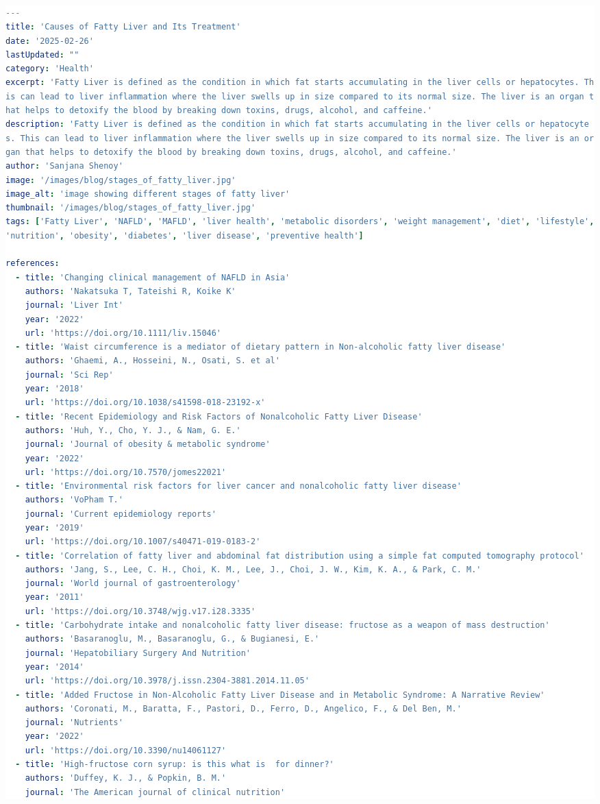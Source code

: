 ```yaml
---
title: 'Causes of Fatty Liver and Its Treatment'
date: '2025-02-26'
lastUpdated: ""
category: 'Health'
excerpt: 'Fatty Liver is defined as the condition in which fat starts accumulating in the liver cells or hepatocytes. This can lead to liver inflammation where the liver swells up in size compared to its normal size. The liver is an organ that helps to detoxify the blood by breaking down toxins, drugs, alcohol, and caffeine.'
description: 'Fatty Liver is defined as the condition in which fat starts accumulating in the liver cells or hepatocytes. This can lead to liver inflammation where the liver swells up in size compared to its normal size. The liver is an organ that helps to detoxify the blood by breaking down toxins, drugs, alcohol, and caffeine.'
author: 'Sanjana Shenoy'
image: '/images/blog/stages_of_fatty_liver.jpg'
image_alt: 'image showing different stages of fatty liver'
thumbnail: '/images/blog/stages_of_fatty_liver.jpg'
tags: ['Fatty Liver', 'NAFLD', 'MAFLD', 'liver health', 'metabolic disorders', 'weight management', 'diet', 'lifestyle', 'nutrition', 'obesity', 'diabetes', 'liver disease', 'preventive health']

references:
  - title: 'Changing clinical management of NAFLD in Asia'
    authors: 'Nakatsuka T, Tateishi R, Koike K'
    journal: 'Liver Int'
    year: '2022'
    url: 'https://doi.org/10.1111/liv.15046'
  - title: 'Waist circumference is a mediator of dietary pattern in Non-alcoholic fatty liver disease'
    authors: 'Ghaemi, A., Hosseini, N., Osati, S. et al'
    journal: 'Sci Rep'
    year: '2018'
    url: 'https://doi.org/10.1038/s41598-018-23192-x'
  - title: 'Recent Epidemiology and Risk Factors of Nonalcoholic Fatty Liver Disease'
    authors: 'Huh, Y., Cho, Y. J., & Nam, G. E.'
    journal: 'Journal of obesity & metabolic syndrome'
    year: '2022'
    url: 'https://doi.org/10.7570/jomes22021'
  - title: 'Environmental risk factors for liver cancer and nonalcoholic fatty liver disease'
    authors: 'VoPham T.'
    journal: 'Current epidemiology reports'
    year: '2019'
    url: 'https://doi.org/10.1007/s40471-019-0183-2'
  - title: 'Correlation of fatty liver and abdominal fat distribution using a simple fat computed tomography protocol'
    authors: 'Jang, S., Lee, C. H., Choi, K. M., Lee, J., Choi, J. W., Kim, K. A., & Park, C. M.'
    journal: 'World journal of gastroenterology'
    year: '2011'
    url: 'https://doi.org/10.3748/wjg.v17.i28.3335'
  - title: 'Carbohydrate intake and nonalcoholic fatty liver disease: fructose as a weapon of mass destruction'
    authors: 'Basaranoglu, M., Basaranoglu, G., & Bugianesi, E.'
    journal: 'Hepatobiliary Surgery And Nutrition'
    year: '2014'
    url: 'https://doi.org/10.3978/j.issn.2304-3881.2014.11.05'
  - title: 'Added Fructose in Non-Alcoholic Fatty Liver Disease and in Metabolic Syndrome: A Narrative Review'
    authors: 'Coronati, M., Baratta, F., Pastori, D., Ferro, D., Angelico, F., & Del Ben, M.'
    journal: 'Nutrients'
    year: '2022'
    url: 'https://doi.org/10.3390/nu14061127'
  - title: 'High-fructose corn syrup: is this what is  for dinner?'
    authors: 'Duffey, K. J., & Popkin, B. M.'
    journal: 'The American journal of clinical nutrition'
```
